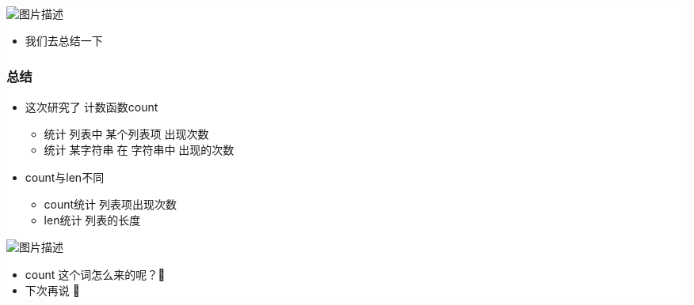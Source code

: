 ![图片描述](https://doc.shiyanlou.com/courses/uid1190679-20240226-1708920883796)

- 我们去总结一下

### 总结
- 这次研究了 计数函数count
	- 统计 列表中 某个列表项 出现次数
	- 统计 某字符串 在 字符串中 出现的次数

- count与len不同
	- count统计 列表项出现次数
	- len统计 列表的长度

![图片描述](https://doc.shiyanlou.com/courses/3584/labs/743981/uid1190679-20250108-1736317824279) 

- count 这个词怎么来的呢？🤔
- 下次再说 👋
